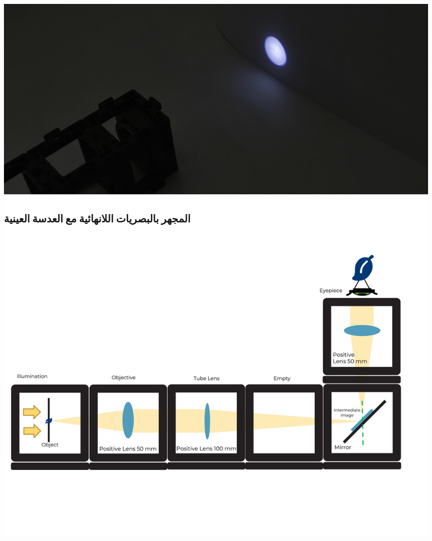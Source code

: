 ![](../IMAGES/MINIBOXTUTORIAL/image87.png)

## المجهر بالبصريات اللانهائية مع العدسة العينية

![](../IMAGES/MINIBOXNEW/34.png)
